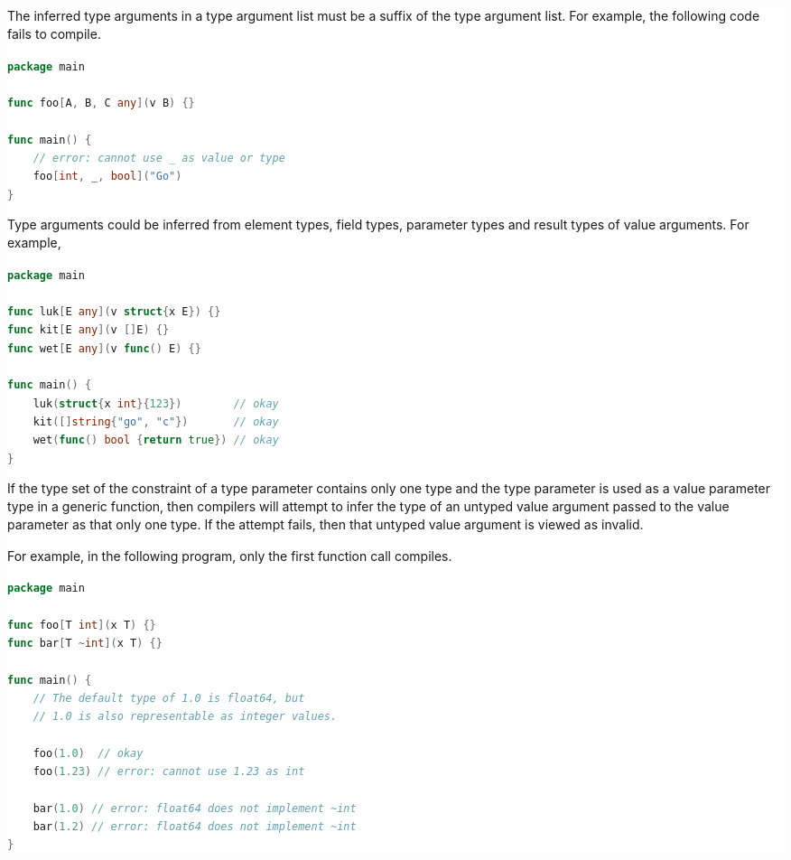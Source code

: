 The inferred type arguments in a type argument list must be a suffix of the type argument list.
For example, the following code fails to compile.

```Go
package main

func foo[A, B, C any](v B) {}

func main() {
	// error: cannot use _ as value or type
	foo[int, _, bool]("Go")
}
```

Type arguments could be inferred from element types, field types,
parameter types and result types of value arguments.
For example,

```Go
package main

func luk[E any](v struct{x E}) {}
func kit[E any](v []E) {} 
func wet[E any](v func() E) {}

func main() {
	luk(struct{x int}{123})        // okay
	kit([]string{"go", "c"})       // okay
	wet(func() bool {return true}) // okay
}
```

If the type set of the constraint of a type parameter contains only one type
and the type parameter is used as a value parameter type in a generic function,
then compilers will attempt to infer the type of an untyped value argument
passed to the value parameter as that only one type. If the attempt fails,
then that untyped value argument is viewed as invalid.

For example, in the following program, only the first function call compiles.

```Go
package main

func foo[T int](x T) {}
func bar[T ~int](x T) {}

func main() {
	// The default type of 1.0 is float64, but
	// 1.0 is also representable as integer values.

	foo(1.0)  // okay
	foo(1.23) // error: cannot use 1.23 as int

	bar(1.0) // error: float64 does not implement ~int
	bar(1.2) // error: float64 does not implement ~int
}
```

